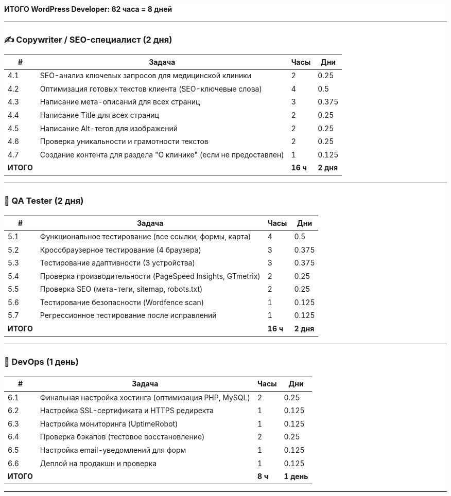 **ИТОГО WordPress Developer: 62 часа = 8 дней**

---

### ✍️ Copywriter / SEO-специалист (2 дня)

| # | Задача | Часы | Дни |
|---|--------|------|-----|
| 4.1 | SEO-анализ ключевых запросов для медицинской клиники | 2 | 0.25 |
| 4.2 | Оптимизация готовых текстов клиента (SEO-ключевые слова) | 4 | 0.5 |
| 4.3 | Написание мета-описаний для всех страниц | 3 | 0.375 |
| 4.4 | Написание Title для всех страниц | 2 | 0.25 |
| 4.5 | Написание Alt-тегов для изображений | 2 | 0.25 |
| 4.6 | Проверка уникальности и грамотности текстов | 2 | 0.25 |
| 4.7 | Создание контента для раздела "О клинике" (если не предоставлен) | 1 | 0.125 |
| **ИТОГО** | | **16 ч** | **2 дня** |

---

### 🧪 QA Tester (2 дня)

| # | Задача | Часы | Дни |
|---|--------|------|-----|
| 5.1 | Функциональное тестирование (все ссылки, формы, карта) | 4 | 0.5 |
| 5.2 | Кроссбраузерное тестирование (4 браузера) | 3 | 0.375 |
| 5.3 | Тестирование адаптивности (3 устройства) | 3 | 0.375 |
| 5.4 | Проверка производительности (PageSpeed Insights, GTmetrix) | 2 | 0.25 |
| 5.5 | Проверка SEO (мета-теги, sitemap, robots.txt) | 2 | 0.25 |
| 5.6 | Тестирование безопасности (Wordfence scan) | 1 | 0.125 |
| 5.7 | Регрессионное тестирование после исправлений | 1 | 0.125 |
| **ИТОГО** | | **16 ч** | **2 дня** |

---

### 🚀 DevOps (1 день)

| # | Задача | Часы | Дни |
|---|--------|------|-----|
| 6.1 | Финальная настройка хостинга (оптимизация PHP, MySQL) | 2 | 0.25 |
| 6.2 | Настройка SSL-сертификата и HTTPS редиректа | 1 | 0.125 |
| 6.3 | Настройка мониторинга (UptimeRobot) | 1 | 0.125 |
| 6.4 | Проверка бэкапов (тестовое восстановление) | 2 | 0.25 |
| 6.5 | Настройка email-уведомлений для форм | 1 | 0.125 |
| 6.6 | Деплой на продакшн и проверка | 1 | 0.125 |
| **ИТОГО** | | **8 ч** | **1 день** |

---